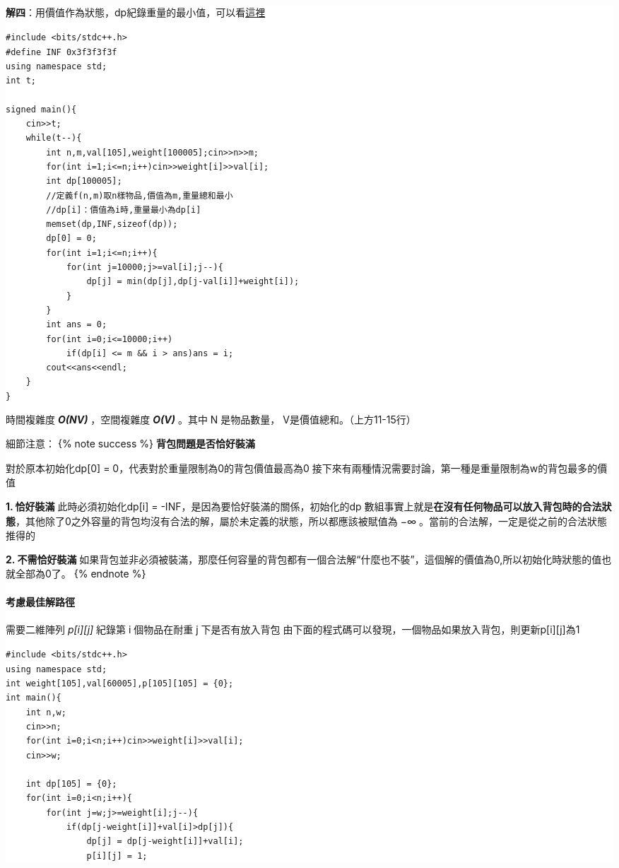 
**解四**：用價值作為狀態，dp紀錄重量的最小值，可以看[這裡](https://hackmd.io/P28wmXFHQ_-yZuEFQnfVuA)
```cpp=
#include <bits/stdc++.h>
#define INF 0x3f3f3f3f
using namespace std;
int t;

signed main(){
    cin>>t;
    while(t--){
        int n,m,val[105],weight[100005];cin>>n>>m;
        for(int i=1;i<=n;i++)cin>>weight[i]>>val[i];
        int dp[100005];
        //定義f(n,m)取n樣物品,價值為m,重量總和最小
        //dp[i]：價值為i時,重量最小為dp[i]
        memset(dp,INF,sizeof(dp));
        dp[0] = 0;
        for(int i=1;i<=n;i++){
            for(int j=10000;j>=val[i];j--){
                dp[j] = min(dp[j],dp[j-val[i]]+weight[i]);
            }
        }
        int ans = 0;
        for(int i=0;i<=10000;i++)
            if(dp[i] <= m && i > ans)ans = i;
        cout<<ans<<endl;
    }
}
```
時間複雜度 ***O(NV)*** ，空間複雜度 ***O(V)*** 。其中 N 是物品數量， V是價值總和。（上方11-15行）

細節注意：
{% note success %}
**背包問題是否恰好裝滿**

對於原本初始化dp[0] = 0，代表對於重量限制為0的背包價值最高為0
接下來有兩種情況需要討論，第一種是重量限制為w的背包最多的價值

**1. 恰好裝滿**
此時必須初始化dp[i] = -INF，是因為要恰好裝滿的關係，初始化的dp 數組事實上就是**在沒有任何物品可以放入背包時的合法狀態**，其他除了0之外容量的背包均沒有合法的解，屬於未定義的狀態，所以都應該被賦值為 −∞ 。當前的合法解，一定是從之前的合法狀態推得的

**2. 不需恰好裝滿**
如果背包並非必須被裝滿，那麼任何容量的背包都有一個合法解“什麼也不裝”，這個解的價值為0,所以初始化時狀態的值也就全部為0了。
{% endnote %}

#### 考慮最佳解路徑
需要二維陣列 *p[i][j]* 紀錄第 i 個物品在耐重 j 下是否有放入背包
由下面的程式碼可以發現，一個物品如果放入背包，則更新p[i][j]為1
```cpp=
#include <bits/stdc++.h>
using namespace std;
int weight[105],val[60005],p[105][105] = {0};
int main(){
    int n,w;
    cin>>n;
    for(int i=0;i<n;i++)cin>>weight[i]>>val[i];
    cin>>w;
    
    int dp[105] = {0};
    for(int i=0;i<n;i++){
        for(int j=w;j>=weight[i];j--){
            if(dp[j-weight[i]]+val[i]>dp[j]){
                dp[j] = dp[j-weight[i]]+val[i];
                p[i][j] = 1;
```